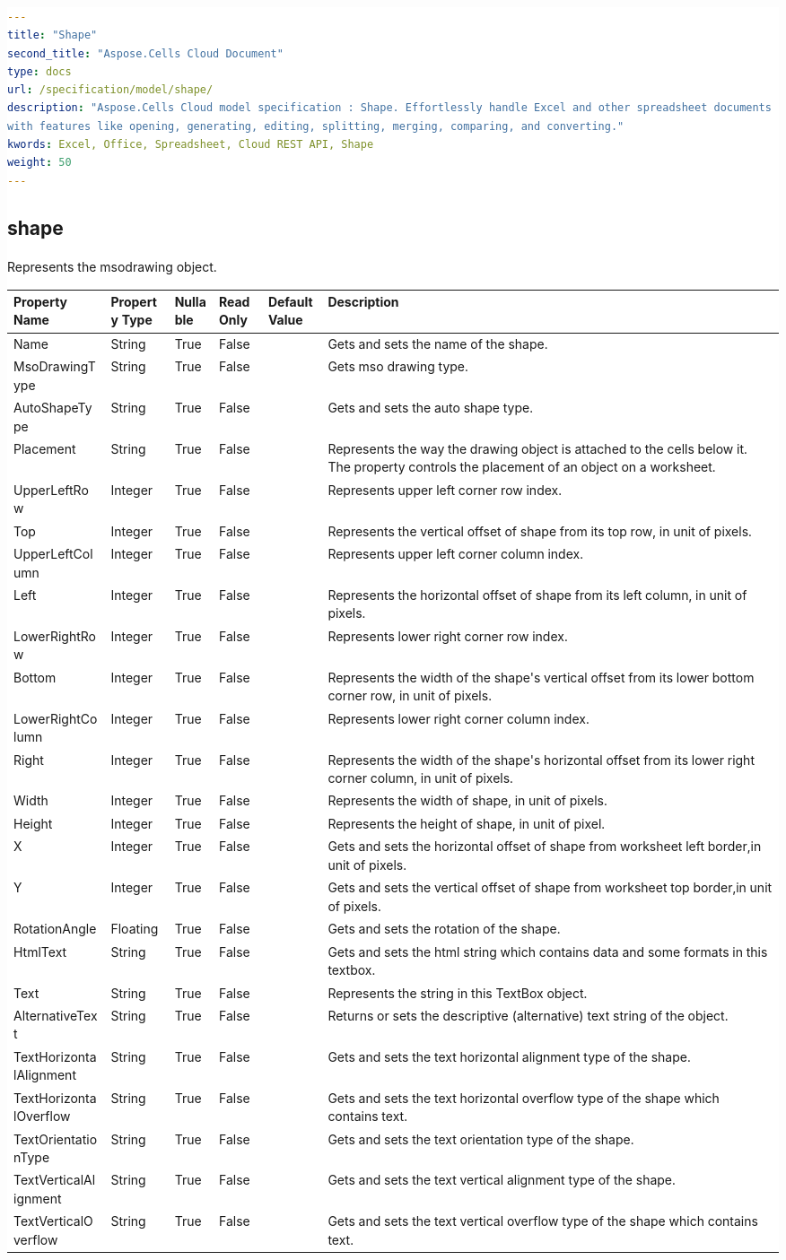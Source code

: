 ```yaml
---
title: "Shape"
second_title: "Aspose.Cells Cloud Document"
type: docs
url: /specification/model/shape/
description: "Aspose.Cells Cloud model specification : Shape. Effortlessly handle Excel and other spreadsheet documents with features like opening, generating, editing, splitting, merging, comparing, and converting."
kwords: Excel, Office, Spreadsheet, Cloud REST API, Shape
weight: 50
---
```


## **shape**

Represents the msodrawing object. 

| Property Name | Property Type | Nullable |  ReadOnly | DefaultValue | Description | 
| :- | :- | :- |:- |  :- | :- |
| Name | String | True |  False |  | Gets and sets the name of the shape. |  
| MsoDrawingType | String | True |  False |  | Gets mso drawing type. |  
| AutoShapeType | String | True |  False |  | Gets and sets the auto shape type. |  
| Placement | String | True |  False |  | Represents the way the drawing object is attached to the cells below it.                        The property controls the placement of an object on a worksheet. |  
| UpperLeftRow | Integer | True |  False |  | Represents upper left corner row index. |  
| Top | Integer | True |  False |  | Represents the vertical offset of shape from its top row, in unit of pixels. |  
| UpperLeftColumn | Integer | True |  False |  | Represents upper left corner column index. |  
| Left | Integer | True |  False |  | Represents the horizontal offset of shape from its left column, in unit of pixels. |  
| LowerRightRow | Integer | True |  False |  | Represents lower right corner row index. |  
| Bottom | Integer | True |  False |  | Represents the width of the shape's vertical offset from its lower bottom corner row, in unit of pixels. |  
| LowerRightColumn | Integer | True |  False |  | Represents lower right corner column index. |  
| Right | Integer | True |  False |  | Represents the width of the shape's horizontal  offset from its lower right corner column, in unit of pixels. |  
| Width | Integer | True |  False |  | Represents the width of shape, in unit of pixels. |  
| Height | Integer | True |  False |  | Represents the height of shape, in unit of pixel. |  
| X | Integer | True |  False |  | Gets and sets the horizontal offset of shape from worksheet left border,in unit of pixels. |  
| Y | Integer | True |  False |  | Gets and sets the vertical offset of shape from worksheet top border,in unit of pixels. |  
| RotationAngle | Floating | True |  False |  | Gets and sets the rotation of the shape. |  
| HtmlText | String | True |  False |  | Gets and sets the html string which contains data and some formats in this textbox. |  
| Text | String | True |  False |  | Represents the string in this TextBox object. |  
| AlternativeText | String | True |  False |  | Returns or sets the descriptive (alternative) text string of the  object. |  
| TextHorizontalAlignment | String | True |  False |  | Gets and sets the text horizontal alignment type of the shape. |  
| TextHorizontalOverflow | String | True |  False |  | Gets and sets the text horizontal overflow type of the shape which contains text. |  
| TextOrientationType | String | True |  False |  | Gets and sets the text orientation type of the shape. |  
| TextVerticalAlignment | String | True |  False |  | Gets and sets the text vertical alignment type of the shape. |  
| TextVerticalOverflow | String | True |  False |  | Gets and sets the text vertical overflow type of the shape which contains text. |  